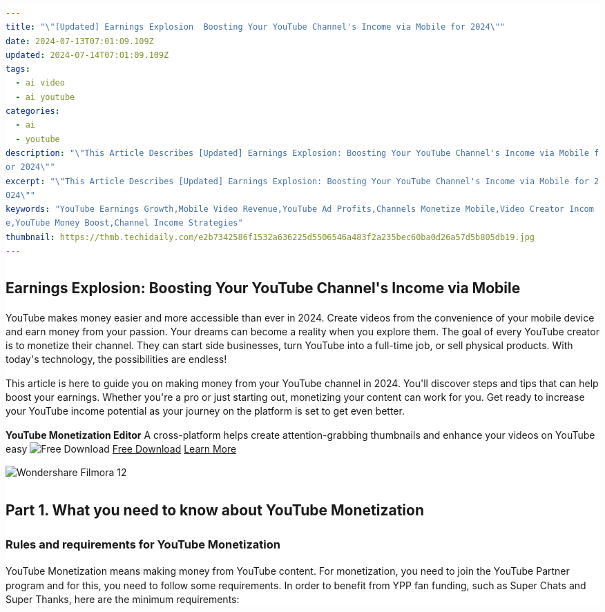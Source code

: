 ```yaml
---
title: "\"[Updated] Earnings Explosion  Boosting Your YouTube Channel's Income via Mobile for 2024\""
date: 2024-07-13T07:01:09.109Z
updated: 2024-07-14T07:01:09.109Z
tags:
  - ai video
  - ai youtube
categories:
  - ai
  - youtube
description: "\"This Article Describes [Updated] Earnings Explosion: Boosting Your YouTube Channel's Income via Mobile for 2024\""
excerpt: "\"This Article Describes [Updated] Earnings Explosion: Boosting Your YouTube Channel's Income via Mobile for 2024\""
keywords: "YouTube Earnings Growth,Mobile Video Revenue,YouTube Ad Profits,Channels Monetize Mobile,Video Creator Income,YouTube Money Boost,Channel Income Strategies"
thumbnail: https://thmb.techidaily.com/e2b7342586f1532a636225d5506546a483f2a235bec60ba0d26a57d5b805db19.jpg
---
```


## Earnings Explosion: Boosting Your YouTube Channel's Income via Mobile

YouTube makes money easier and more accessible than ever in 2024\. Create videos from the convenience of your mobile device and earn money from your passion. Your dreams can become a reality when you explore them. The goal of every YouTube creator is to monetize their channel. They can start side businesses, turn YouTube into a full-time job, or sell physical products. With today's technology, the possibilities are endless!

This article is here to guide you on making money from your YouTube channel in 2024\. You'll discover steps and tips that can help boost your earnings. Whether you're a pro or just starting out, monetizing your content can work for you. Get ready to increase your YouTube income potential as your journey on the platform is set to get even better.

**YouTube Monetization Editor** A cross-platform helps create attention-grabbing thumbnails and enhance your videos on YouTube easy ![Free Download](https://tools.techidaily.com/wondershare/filmora/download/) [Free Download](https://tools.techidaily.com/wondershare/filmora/download/) [Learn More](https://tools.techidaily.com/wondershare/filmora/download/)

![Wondershare Filmora 12](https://images.wondershare.com/filmora/banner/filmora-latest-product-box.png)

## Part 1\. What you need to know about YouTube Monetization

### Rules and requirements for YouTube Monetization

YouTube Monetization means making money from YouTube content. For monetization, you need to join the YouTube Partner program and for this, you need to follow some requirements. In order to benefit from YPP fan funding, such as Super Chats and Super Thanks, here are the minimum requirements:
